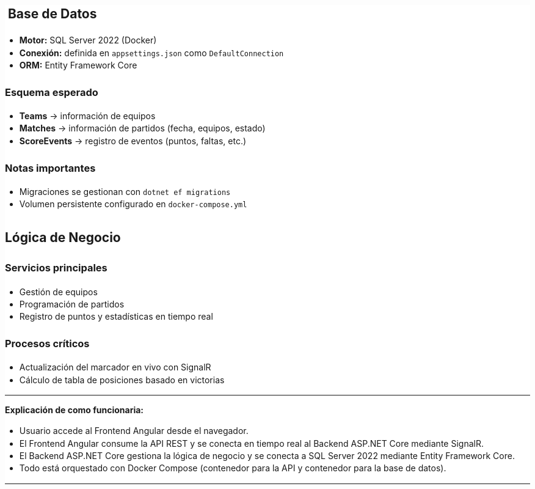 ## ️ Base de Datos
- **Motor:** SQL Server 2022 (Docker)  
- **Conexión:** definida en `appsettings.json` como `DefaultConnection`  
- **ORM:** Entity Framework Core  

### Esquema esperado
- **Teams** → información de equipos  
- **Matches** → información de partidos (fecha, equipos, estado)  
- **ScoreEvents** → registro de eventos (puntos, faltas, etc.)  

### Notas importantes
-  Migraciones se gestionan con `dotnet ef migrations`  
- Volumen persistente configurado en `docker-compose.yml`  

##  Lógica de Negocio

### Servicios principales
- Gestión de equipos  
- Programación de partidos  
- Registro de puntos y estadísticas en tiempo real  

### Procesos críticos
- Actualización del marcador en vivo con SignalR
- Cálculo de tabla de posiciones basado en victorias  


---


 **Explicación de como funcionaria:**

- Usuario accede al Frontend Angular desde el navegador.  
- El Frontend Angular consume la API REST y se conecta en tiempo real al Backend ASP.NET Core mediante SignalR.  
- El Backend ASP.NET Core gestiona la lógica de negocio y se conecta a SQL Server 2022 mediante Entity Framework Core.  
- Todo está orquestado con Docker Compose (contenedor para la API y contenedor para la base de datos).  

---


